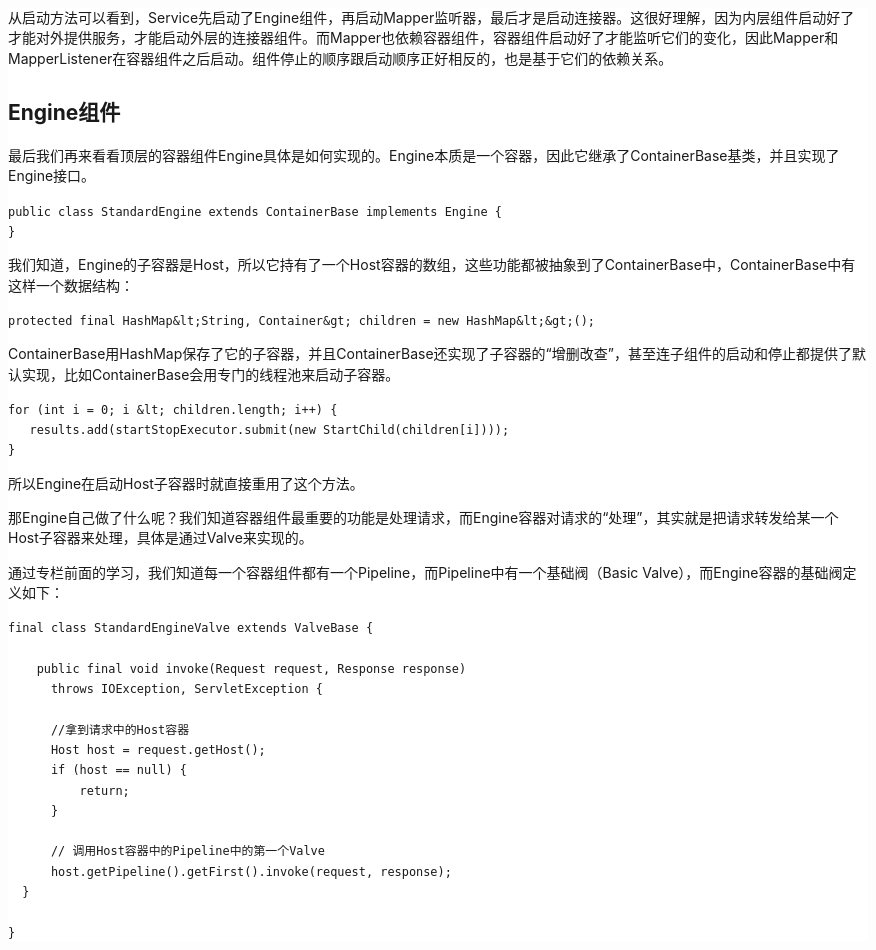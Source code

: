 ```
```

从启动方法可以看到，Service先启动了Engine组件，再启动Mapper监听器，最后才是启动连接器。这很好理解，因为内层组件启动好了才能对外提供服务，才能启动外层的连接器组件。而Mapper也依赖容器组件，容器组件启动好了才能监听它们的变化，因此Mapper和MapperListener在容器组件之后启动。组件停止的顺序跟启动顺序正好相反的，也是基于它们的依赖关系。

## Engine组件

最后我们再来看看顶层的容器组件Engine具体是如何实现的。Engine本质是一个容器，因此它继承了ContainerBase基类，并且实现了Engine接口。

```
public class StandardEngine extends ContainerBase implements Engine {
}

```

我们知道，Engine的子容器是Host，所以它持有了一个Host容器的数组，这些功能都被抽象到了ContainerBase中，ContainerBase中有这样一个数据结构：

```
protected final HashMap&lt;String, Container&gt; children = new HashMap&lt;&gt;();

```

ContainerBase用HashMap保存了它的子容器，并且ContainerBase还实现了子容器的“增删改查”，甚至连子组件的启动和停止都提供了默认实现，比如ContainerBase会用专门的线程池来启动子容器。

```
for (int i = 0; i &lt; children.length; i++) {
   results.add(startStopExecutor.submit(new StartChild(children[i])));
}

```

所以Engine在启动Host子容器时就直接重用了这个方法。

那Engine自己做了什么呢？我们知道容器组件最重要的功能是处理请求，而Engine容器对请求的“处理”，其实就是把请求转发给某一个Host子容器来处理，具体是通过Valve来实现的。

通过专栏前面的学习，我们知道每一个容器组件都有一个Pipeline，而Pipeline中有一个基础阀（Basic Valve），而Engine容器的基础阀定义如下：

```
final class StandardEngineValve extends ValveBase {

    public final void invoke(Request request, Response response)
      throws IOException, ServletException {
  
      //拿到请求中的Host容器
      Host host = request.getHost();
      if (host == null) {
          return;
      }
  
      // 调用Host容器中的Pipeline中的第一个Valve
      host.getPipeline().getFirst().invoke(request, response);
  }
  
}

```
